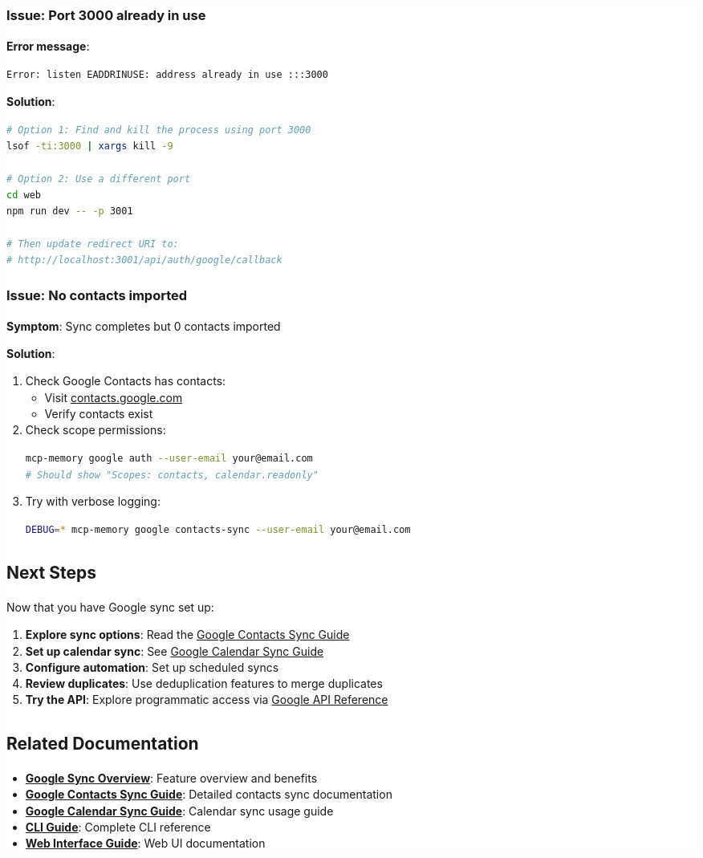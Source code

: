 ### Issue: Port 3000 already in use

**Error message**:
```
Error: listen EADDRINUSE: address already in use :::3000
```

**Solution**:
```bash
# Option 1: Find and kill the process using port 3000
lsof -ti:3000 | xargs kill -9

# Option 2: Use a different port
cd web
npm run dev -- -p 3001

# Then update redirect URI to:
# http://localhost:3001/api/auth/google/callback
```

### Issue: No contacts imported

**Symptom**: Sync completes but 0 contacts imported

**Solution**:
1. Check Google Contacts has contacts:
   - Visit [contacts.google.com](https://contacts.google.com)
   - Verify contacts exist
2. Check scope permissions:
   ```bash
   mcp-memory google auth --user-email your@email.com
   # Should show "Scopes: contacts, calendar.readonly"
   ```
3. Try with verbose logging:
   ```bash
   DEBUG=* mcp-memory google contacts-sync --user-email your@email.com
   ```

## Next Steps

Now that you have Google sync set up:

1. **Explore sync options**: Read the [Google Contacts Sync Guide](./GOOGLE_CONTACTS_SYNC_GUIDE.md)
2. **Set up calendar sync**: See [Google Calendar Sync Guide](./GOOGLE_CALENDAR_SYNC_GUIDE.md)
3. **Configure automation**: Set up scheduled syncs
4. **Review duplicates**: Use deduplication features to merge duplicates
5. **Try the API**: Explore programmatic access via [Google API Reference](../api/GOOGLE_API_REFERENCE.md)

## Related Documentation

- **[Google Sync Overview](../features/GOOGLE_SYNC.md)**: Feature overview and benefits
- **[Google Contacts Sync Guide](./GOOGLE_CONTACTS_SYNC_GUIDE.md)**: Detailed contacts sync documentation
- **[Google Calendar Sync Guide](./GOOGLE_CALENDAR_SYNC_GUIDE.md)**: Calendar sync usage guide
- **[CLI Guide](./CLI-GUIDE.md)**: Complete CLI reference
- **[Web Interface Guide](../features/WEB_INTERFACE.md)**: Web UI documentation
